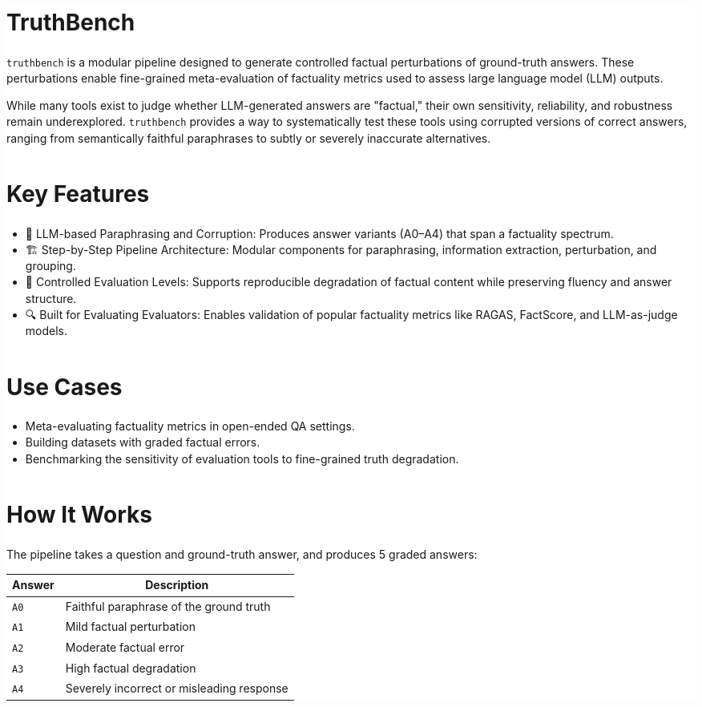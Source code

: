 # TruthBench

`truthbench` is a modular pipeline designed to generate controlled factual perturbations of ground-truth answers. These
perturbations enable fine-grained meta-evaluation of factuality metrics used to assess large language model (LLM)
outputs.

While many tools exist to judge whether LLM-generated answers are "factual," their own sensitivity, reliability, and
robustness remain underexplored. `truthbench` provides a way to systematically test these tools using corrupted versions
of correct answers, ranging from semantically faithful paraphrases to subtly or severely inaccurate alternatives.

# Key Features

* 🧠 LLM-based Paraphrasing and Corruption: Produces answer variants (A0–A4) that span a factuality spectrum.
* 🏗️ Step-by-Step Pipeline Architecture: Modular components for paraphrasing, information extraction, perturbation, and
  grouping.
* 🎯 Controlled Evaluation Levels: Supports reproducible degradation of factual content while preserving fluency and
  answer
  structure.
* 🔍 Built for Evaluating Evaluators: Enables validation of popular factuality metrics like RAGAS, FactScore, and
  LLM-as-judge models.

# Use Cases

* Meta-evaluating factuality metrics in open-ended QA settings.
* Building datasets with graded factual errors.
* Benchmarking the sensitivity of evaluation tools to fine-grained truth degradation.

# How It Works

The pipeline takes a question and ground-truth answer, and produces 5 graded answers:

| Answer | Description                               |
|--------|-------------------------------------------|
| `A0`   | Faithful paraphrase of the ground truth   |
| `A1`   | Mild factual perturbation                 |
| `A2`   | Moderate factual error                    |
| `A3`   | High factual degradation                  |
| `A4`   | Severely incorrect or misleading response |
